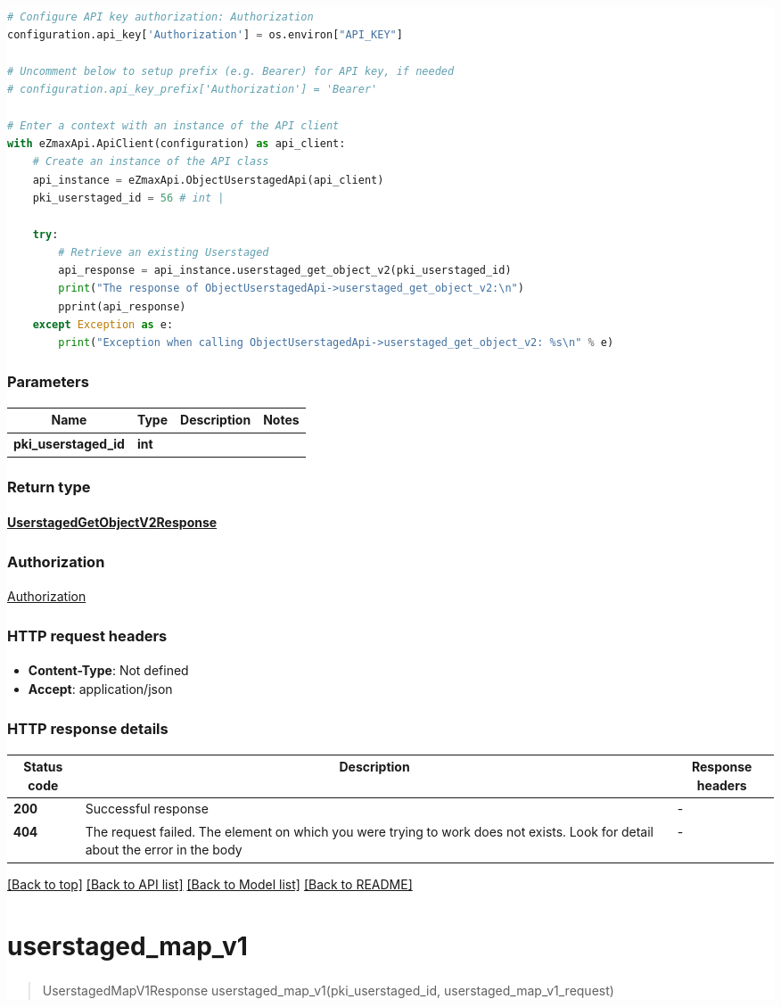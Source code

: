 ```python
# Configure API key authorization: Authorization
configuration.api_key['Authorization'] = os.environ["API_KEY"]

# Uncomment below to setup prefix (e.g. Bearer) for API key, if needed
# configuration.api_key_prefix['Authorization'] = 'Bearer'

# Enter a context with an instance of the API client
with eZmaxApi.ApiClient(configuration) as api_client:
    # Create an instance of the API class
    api_instance = eZmaxApi.ObjectUserstagedApi(api_client)
    pki_userstaged_id = 56 # int | 

    try:
        # Retrieve an existing Userstaged
        api_response = api_instance.userstaged_get_object_v2(pki_userstaged_id)
        print("The response of ObjectUserstagedApi->userstaged_get_object_v2:\n")
        pprint(api_response)
    except Exception as e:
        print("Exception when calling ObjectUserstagedApi->userstaged_get_object_v2: %s\n" % e)
```



### Parameters

Name | Type | Description  | Notes
------------- | ------------- | ------------- | -------------
 **pki_userstaged_id** | **int**|  | 

### Return type

[**UserstagedGetObjectV2Response**](UserstagedGetObjectV2Response.md)

### Authorization

[Authorization](../README.md#Authorization)

### HTTP request headers

 - **Content-Type**: Not defined
 - **Accept**: application/json

### HTTP response details
| Status code | Description | Response headers |
|-------------|-------------|------------------|
**200** | Successful response |  -  |
**404** | The request failed. The element on which you were trying to work does not exists. Look for detail about the error in the body |  -  |

[[Back to top]](#) [[Back to API list]](../README.md#documentation-for-api-endpoints) [[Back to Model list]](../README.md#documentation-for-models) [[Back to README]](../README.md)

# **userstaged_map_v1**
> UserstagedMapV1Response userstaged_map_v1(pki_userstaged_id, userstaged_map_v1_request)
